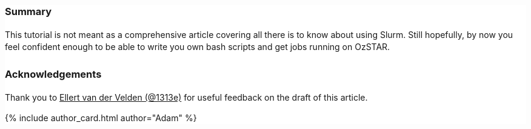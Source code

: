 ### Summary
This tutorial is not meant as a comprehensive article covering all there is to know about using Slurm. Still hopefully, by now you feel confident enough to be able to write you own bash scripts and get jobs running on OzSTAR.


### Acknowledgements
Thank you to [Ellert van der Velden (@1313e)](https://github.com/1313e/) for useful feedback on the draft of this article.





{% include author_card.html author="Adam" %}


